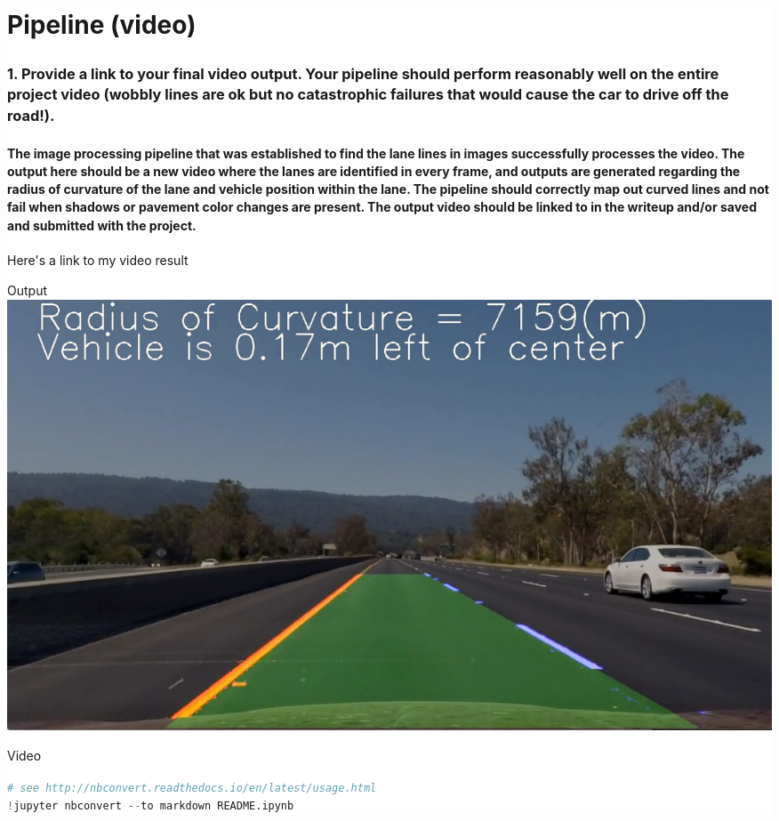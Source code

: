 # Pipeline (video)

### 1. Provide a link to your final video output.  Your pipeline should perform reasonably well on the entire project video (wobbly lines are ok but no catastrophic failures that would cause the car to drive off the road!).

#### The image processing pipeline that was established to find the lane lines in images successfully processes the video. The output here should be a new video where the lanes are identified in every frame, and outputs are generated regarding the radius of curvature of the lane and vehicle position within the lane. The pipeline should correctly map out curved lines and not fail when shadows or pavement color changes are present. The output video should be linked to in the writeup and/or saved and submitted with the project.

Here's a link to my video result


Output
<img src="examples/example_output.jpg" alt="Output" />

Video 

<video width="320" height="240" controls>
  <source src="project_video.mp4" type="video/mp4">
  Your browser does not support the video tag.
</video>


```python
# see http://nbconvert.readthedocs.io/en/latest/usage.html
!jupyter nbconvert --to markdown README.ipynb
```
